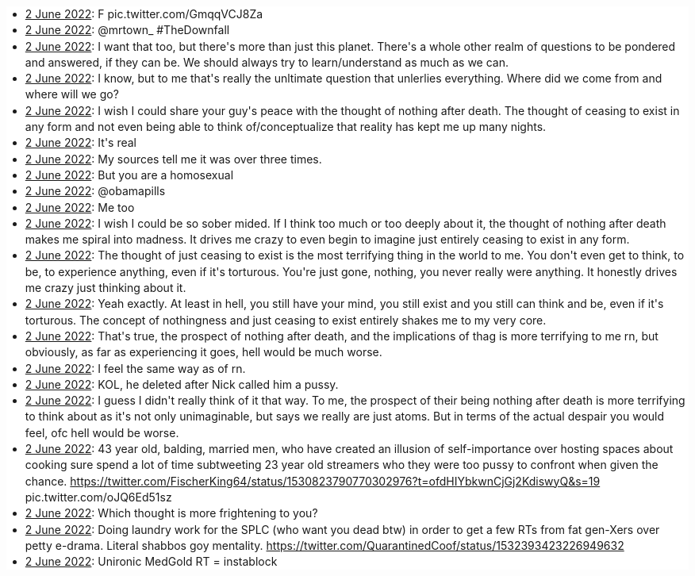 * [ 2 June 2022](https://web.archive.org/web/20220602210239/https://twitter.com/MashedMewtato/status/1532466403315441674): F pic.twitter.com/GmqqVCJ8Za 
* [ 2 June 2022](https://web.archive.org/web/20220602203618/https://twitter.com/MashedMewtato/status/1532461125211676686): @mrtown_ #TheDownfall 
* [ 2 June 2022](https://web.archive.org/web/20220602203659/https://twitter.com/MashedMewtato/status/1532459915595464720): I want that too, but there's more than just this planet. There's a whole other realm of questions to be pondered and answered, if they can be. We should always try to learn/understand as much as we can. 
* [ 2 June 2022](https://web.archive.org/web/20220602202313/https://twitter.com/MashedMewtato/status/1532457794091335703): I know, but to me that's really the unltimate question that unlerlies everything. Where did we come from and where will we go? 
* [ 2 June 2022](https://web.archive.org/web/20220602201644/https://twitter.com/MashedMewtato/status/1532456040687714334): I wish I could share your guy's peace with the thought of nothing after death. The thought of ceasing to exist in any form and not even being able to think of/conceptualize that reality has kept me up many nights. 
* [ 2 June 2022](https://web.archive.org/web/20220602201428/https://twitter.com/MashedMewtato/status/1532455564747456525): It's real 
* [ 2 June 2022](https://web.archive.org/web/20220602201829/https://twitter.com/MashedMewtato/status/1532455175545290752): My sources tell me it was over three times. 
* [ 2 June 2022](https://web.archive.org/web/20220602201829/https://twitter.com/MashedMewtato/status/1532455175545290752): But you are a homosexual 
* [ 2 June 2022](https://web.archive.org/web/20220602200938/https://twitter.com/MashedMewtato/status/1532452937372516363): @obamapills 
* [ 2 June 2022](https://web.archive.org/web/20220602193854/https://twitter.com/MashedMewtato/status/1532445036436238336): Me too 
* [ 2 June 2022](https://web.archive.org/web/20220602193703/https://twitter.com/MashedMewtato/status/1532444804055015424): I wish I could be so sober mided. If I think too much or too deeply about it, the thought of nothing after death makes me spiral into madness. It drives me crazy to even begin to imagine just entirely ceasing to exist in any form. 
* [ 2 June 2022](https://web.archive.org/web/20220602192540/https://twitter.com/MashedMewtato/status/1532443179777245210): The thought of just ceasing to exist is the most terrifying thing in the world to me. You don't even get to think, to be, to experience anything, even if it's torturous. You're just gone, nothing, you never really were anything. It honestly drives me crazy just thinking about it. 
* [ 2 June 2022](https://web.archive.org/web/20220602192344/https://twitter.com/MashedMewtato/status/1532442621683154964): Yeah exactly. At least in hell, you still have your mind, you still exist and you still can think and be, even if it's torturous. The concept of nothingness and just ceasing to exist entirely shakes me to my very core. 
* [ 2 June 2022](https://web.archive.org/web/20220602192107/https://twitter.com/MashedMewtato/status/1532441924006821912): That's true, the prospect of nothing after death, and the implications of thag is more terrifying to me rn, but obviously, as far as experiencing it goes, hell would be much worse. 
* [ 2 June 2022](https://web.archive.org/web/20220602191711/https://twitter.com/MashedMewtato/status/1532441056532480012): I feel the same way as of rn. 
* [ 2 June 2022](https://web.archive.org/web/20220602192051/https://twitter.com/MashedMewtato/status/1532440937284124673): KOL, he deleted after Nick called him a pussy. 
* [ 2 June 2022](https://web.archive.org/web/20220602192344/https://twitter.com/MashedMewtato/status/1532442621683154964): I guess I didn't really think of it that way. To me, the prospect of their being nothing after death is more terrifying to think about as it's not only unimaginable, but says we really are just atoms. But in terms of the actual despair you would feel, ofc hell would be worse. 
* [ 2 June 2022](https://web.archive.org/web/20220602190953/https://twitter.com/MashedMewtato/status/1532439262557261838): 43 year old, balding, married men, who have created an illusion of self-importance over hosting spaces about cooking sure spend a lot of time subtweeting 23 year old streamers who they were too pussy to confront when given the chance.   https://twitter.com/FischerKing64/status/1530823790770302976?t=ofdHIYbkwnCjGj2KdiswyQ&s=19  pic.twitter.com/oJQ6Ed51sz 
* [ 2 June 2022](https://web.archive.org/web/20220602190140/https://twitter.com/MashedMewtato/status/1532437077970800656): Which thought is more frightening to you? 
* [ 2 June 2022](https://web.archive.org/web/20220602181202/https://twitter.com/MashedMewtato/status/1532424610326663169): Doing laundry work for the SPLC (who want you dead btw) in order to get a few RTs from fat gen-Xers over petty e-drama. Literal shabbos goy mentality. https://twitter.com/QuarantinedCoof/status/1532393423226949632 
* [ 2 June 2022](https://web.archive.org/web/20220602181002/https://twitter.com/MashedMewtato/status/1532424060562509827): Unironic MedGold RT = instablock 